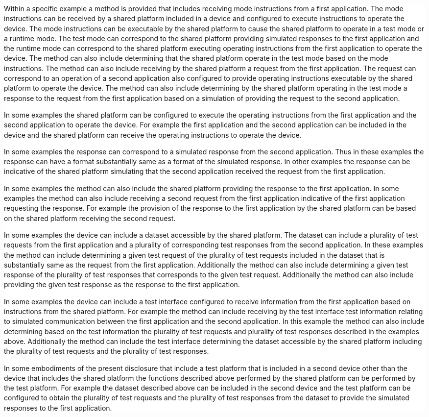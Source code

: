 Within a specific example a method is provided that includes receiving mode instructions from a first application. The mode instructions can be received by a shared platform included in a device and configured to execute instructions to operate the device. The mode instructions can be executable by the shared platform to cause the shared platform to operate in a test mode or a runtime mode. The test mode can correspond to the shared platform providing simulated responses to the first application and the runtime mode can correspond to the shared platform executing operating instructions from the first application to operate the device. The method can also include determining that the shared platform operate in the test mode based on the mode instructions. The method can also include receiving by the shared platform a request from the first application. The request can correspond to an operation of a second application also configured to provide operating instructions executable by the shared platform to operate the device. The method can also include determining by the shared platform operating in the test mode a response to the request from the first application based on a simulation of providing the request to the second application.

In some examples the shared platform can be configured to execute the operating instructions from the first application and the second application to operate the device. For example the first application and the second application can be included in the device and the shared platform can receive the operating instructions to operate the device.

In some examples the response can correspond to a simulated response from the second application. Thus in these examples the response can have a format substantially same as a format of the simulated response. In other examples the response can be indicative of the shared platform simulating that the second application received the request from the first application.

In some examples the method can also include the shared platform providing the response to the first application. In some examples the method can also include receiving a second request from the first application indicative of the first application requesting the response. For example the provision of the response to the first application by the shared platform can be based on the shared platform receiving the second request.

In some examples the device can include a dataset accessible by the shared platform. The dataset can include a plurality of test requests from the first application and a plurality of corresponding test responses from the second application. In these examples the method can include determining a given test request of the plurality of test requests included in the dataset that is substantially same as the request from the first application. Additionally the method can also include determining a given test response of the plurality of test responses that corresponds to the given test request. Additionally the method can also include providing the given test response as the response to the first application.

In some examples the device can include a test interface configured to receive information from the first application based on instructions from the shared platform. For example the method can include receiving by the test interface test information relating to simulated communication between the first application and the second application. In this example the method can also include determining based on the test information the plurality of test requests and plurality of test responses described in the examples above. Additionally the method can include the test interface determining the dataset accessible by the shared platform including the plurality of test requests and the plurality of test responses.

In some embodiments of the present disclosure that include a test platform that is included in a second device other than the device that includes the shared platform the functions described above performed by the shared platform can be performed by the test platform. For example the dataset described above can be included in the second device and the test platform can be configured to obtain the plurality of test requests and the plurality of test responses from the dataset to provide the simulated responses to the first application.
